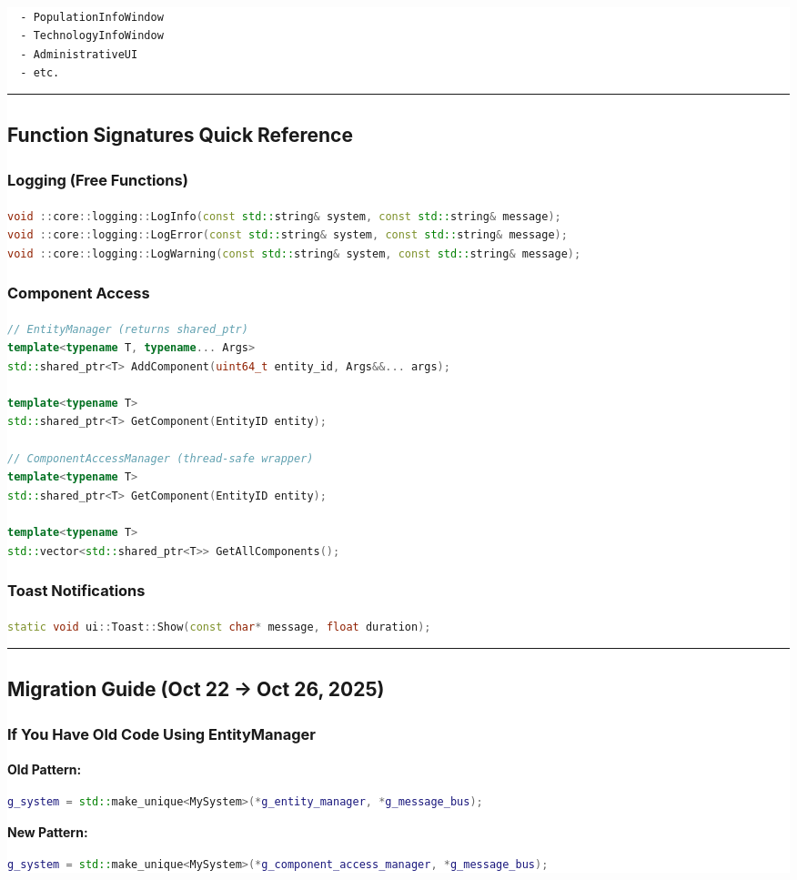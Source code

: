 ```
  - PopulationInfoWindow
  - TechnologyInfoWindow
  - AdministrativeUI
  - etc.
```

---

## Function Signatures Quick Reference

### Logging (Free Functions)
```cpp
void ::core::logging::LogInfo(const std::string& system, const std::string& message);
void ::core::logging::LogError(const std::string& system, const std::string& message);
void ::core::logging::LogWarning(const std::string& system, const std::string& message);
```

### Component Access
```cpp
// EntityManager (returns shared_ptr)
template<typename T, typename... Args>
std::shared_ptr<T> AddComponent(uint64_t entity_id, Args&&... args);

template<typename T>
std::shared_ptr<T> GetComponent(EntityID entity);

// ComponentAccessManager (thread-safe wrapper)
template<typename T>
std::shared_ptr<T> GetComponent(EntityID entity);

template<typename T>
std::vector<std::shared_ptr<T>> GetAllComponents();
```

### Toast Notifications
```cpp
static void ui::Toast::Show(const char* message, float duration);
```

---

## Migration Guide (Oct 22 → Oct 26, 2025)

### If You Have Old Code Using EntityManager

**Old Pattern:**
```cpp
g_system = std::make_unique<MySystem>(*g_entity_manager, *g_message_bus);
```

**New Pattern:**
```cpp
g_system = std::make_unique<MySystem>(*g_component_access_manager, *g_message_bus);
```
